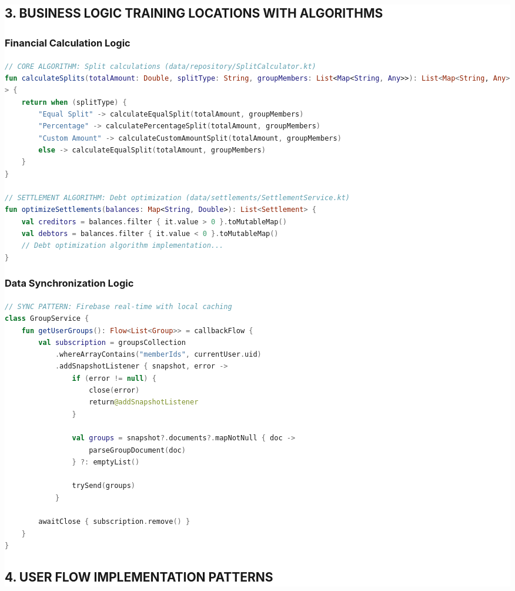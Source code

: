 ## 3. BUSINESS LOGIC TRAINING LOCATIONS WITH ALGORITHMS

### **Financial Calculation Logic**
```kotlin
// CORE ALGORITHM: Split calculations (data/repository/SplitCalculator.kt)
fun calculateSplits(totalAmount: Double, splitType: String, groupMembers: List<Map<String, Any>>): List<Map<String, Any>> {
    return when (splitType) {
        "Equal Split" -> calculateEqualSplit(totalAmount, groupMembers)
        "Percentage" -> calculatePercentageSplit(totalAmount, groupMembers)
        "Custom Amount" -> calculateCustomAmountSplit(totalAmount, groupMembers)
        else -> calculateEqualSplit(totalAmount, groupMembers)
    }
}

// SETTLEMENT ALGORITHM: Debt optimization (data/settlements/SettlementService.kt)
fun optimizeSettlements(balances: Map<String, Double>): List<Settlement> {
    val creditors = balances.filter { it.value > 0 }.toMutableMap()
    val debtors = balances.filter { it.value < 0 }.toMutableMap()
    // Debt optimization algorithm implementation...
}
```

### **Data Synchronization Logic**
```kotlin
// SYNC PATTERN: Firebase real-time with local caching
class GroupService {
    fun getUserGroups(): Flow<List<Group>> = callbackFlow {
        val subscription = groupsCollection
            .whereArrayContains("memberIds", currentUser.uid)
            .addSnapshotListener { snapshot, error ->
                if (error != null) {
                    close(error)
                    return@addSnapshotListener
                }
                
                val groups = snapshot?.documents?.mapNotNull { doc ->
                    parseGroupDocument(doc)
                } ?: emptyList()
                
                trySend(groups)
            }
        
        awaitClose { subscription.remove() }
    }
}
```

## 4. USER FLOW IMPLEMENTATION PATTERNS
